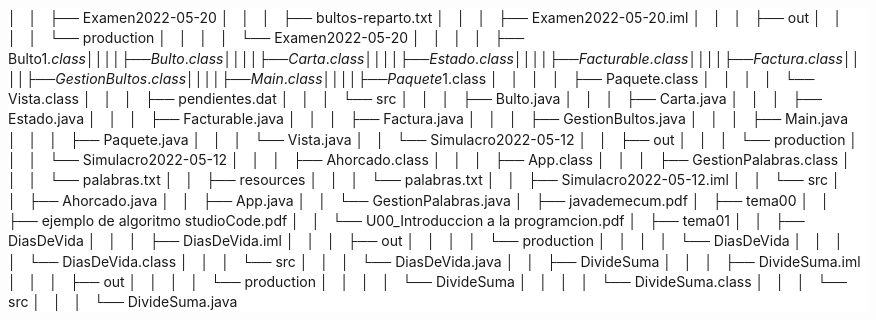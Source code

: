 │   │   ├── Examen2022-05-20
│   │   │   ├── bultos-reparto.txt
│   │   │   ├── Examen2022-05-20.iml
│   │   │   ├── out
│   │   │   │   └── production
│   │   │   │       └── Examen2022-05-20
│   │   │   │           ├── Bulto$1.class
│   │   │   │           ├── Bulto.class
│   │   │   │           ├── Carta.class
│   │   │   │           ├── Estado.class
│   │   │   │           ├── Facturable.class
│   │   │   │           ├── Factura.class
│   │   │   │           ├── GestionBultos.class
│   │   │   │           ├── Main.class
│   │   │   │           ├── Paquete$1.class
│   │   │   │           ├── Paquete.class
│   │   │   │           └── Vista.class
│   │   │   ├── pendientes.dat
│   │   │   └── src
│   │   │       ├── Bulto.java
│   │   │       ├── Carta.java
│   │   │       ├── Estado.java
│   │   │       ├── Facturable.java
│   │   │       ├── Factura.java
│   │   │       ├── GestionBultos.java
│   │   │       ├── Main.java
│   │   │       ├── Paquete.java
│   │   │       └── Vista.java
│   │   └── Simulacro2022-05-12
│   │       ├── out
│   │       │   └── production
│   │       │       └── Simulacro2022-05-12
│   │       │           ├── Ahorcado.class
│   │       │           ├── App.class
│   │       │           ├── GestionPalabras.class
│   │       │           └── palabras.txt
│   │       ├── resources
│   │       │   └── palabras.txt
│   │       ├── Simulacro2022-05-12.iml
│   │       └── src
│   │           ├── Ahorcado.java
│   │           ├── App.java
│   │           └── GestionPalabras.java
│   ├── javademecum.pdf
│   ├── tema00
│   │   ├── ejemplo de algoritmo studioCode.pdf
│   │   └── U00_Introduccion a la programcion.pdf
│   ├── tema01
│   │   ├── DiasDeVida
│   │   │   ├── DiasDeVida.iml
│   │   │   ├── out
│   │   │   │   └── production
│   │   │   │       └── DiasDeVida
│   │   │   │           └── DiasDeVida.class
│   │   │   └── src
│   │   │       └── DiasDeVida.java
│   │   ├── DivideSuma
│   │   │   ├── DivideSuma.iml
│   │   │   ├── out
│   │   │   │   └── production
│   │   │   │       └── DivideSuma
│   │   │   │           └── DivideSuma.class
│   │   │   └── src
│   │   │       └── DivideSuma.java